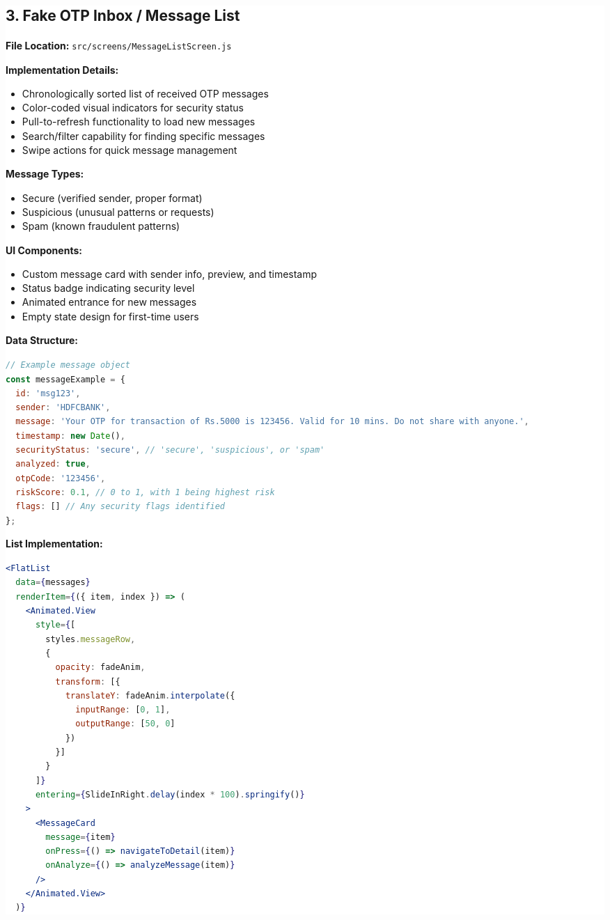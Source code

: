 ## 3. Fake OTP Inbox / Message List

**File Location:** `src/screens/MessageListScreen.js`

**Implementation Details:**
- Chronologically sorted list of received OTP messages
- Color-coded visual indicators for security status
- Pull-to-refresh functionality to load new messages
- Search/filter capability for finding specific messages
- Swipe actions for quick message management

**Message Types:**
- Secure (verified sender, proper format)
- Suspicious (unusual patterns or requests)
- Spam (known fraudulent patterns)

**UI Components:**
- Custom message card with sender info, preview, and timestamp
- Status badge indicating security level
- Animated entrance for new messages
- Empty state design for first-time users

**Data Structure:**
```javascript
// Example message object
const messageExample = {
  id: 'msg123',
  sender: 'HDFCBANK',
  message: 'Your OTP for transaction of Rs.5000 is 123456. Valid for 10 mins. Do not share with anyone.',
  timestamp: new Date(),
  securityStatus: 'secure', // 'secure', 'suspicious', or 'spam'
  analyzed: true,
  otpCode: '123456',
  riskScore: 0.1, // 0 to 1, with 1 being highest risk
  flags: [] // Any security flags identified
};
```

**List Implementation:**
```jsx
<FlatList
  data={messages}
  renderItem={({ item, index }) => (
    <Animated.View 
      style={[
        styles.messageRow,
        { 
          opacity: fadeAnim,
          transform: [{ 
            translateY: fadeAnim.interpolate({
              inputRange: [0, 1],
              outputRange: [50, 0]
            }) 
          }]
        }
      ]}
      entering={SlideInRight.delay(index * 100).springify()}
    >
      <MessageCard 
        message={item}
        onPress={() => navigateToDetail(item)}
        onAnalyze={() => analyzeMessage(item)}
      />
    </Animated.View>
  )}
```